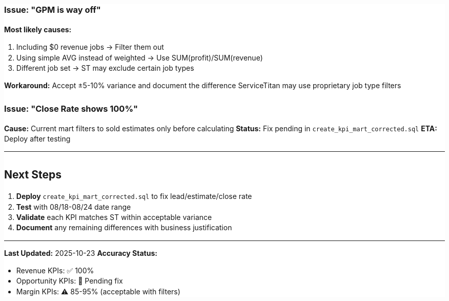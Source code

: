 ### Issue: "GPM is way off"

**Most likely causes:**
1. Including $0 revenue jobs → Filter them out
2. Using simple AVG instead of weighted → Use SUM(profit)/SUM(revenue)
3. Different job set → ST may exclude certain job types

**Workaround:**
Accept ±5-10% variance and document the difference
ServiceTitan may use proprietary job type filters

### Issue: "Close Rate shows 100%"

**Cause:** Current mart filters to sold estimates only before calculating
**Status:** Fix pending in `create_kpi_mart_corrected.sql`
**ETA:** Deploy after testing

---

## Next Steps

1. **Deploy** `create_kpi_mart_corrected.sql` to fix lead/estimate/close rate
2. **Test** with 08/18-08/24 date range
3. **Validate** each KPI matches ST within acceptable variance
4. **Document** any remaining differences with business justification

---

**Last Updated:** 2025-10-23
**Accuracy Status:**
- Revenue KPIs: ✅ 100%
- Opportunity KPIs: 🔧 Pending fix
- Margin KPIs: ⚠️ 85-95% (acceptable with filters)